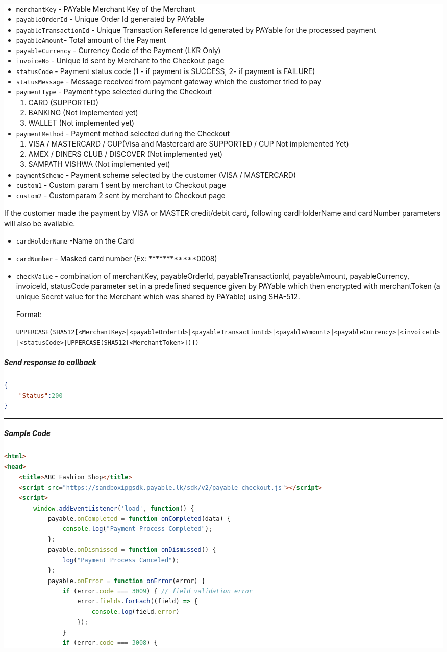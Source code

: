 - `merchantKey` - PAYable Merchant Key of the Merchant 
- `payableOrderId` - Unique Order Id generated by PAYable
- `payableTransactionId` - Unique Transaction Reference Id generated by PAYable for the processed payment
- `payableAmount`- Total amount of the Payment
- `payableCurrency` - Currency Code of the Payment (LKR Only)
- `invoiceNo` - Unique Id sent by Merchant to the Checkout page
- `statusCode` - Payment status code (1 - if payment is SUCCESS, 2- if payment is FAILURE)
- `statusMessage` - Message received from payment gateway which the customer tried to pay
- `paymentType` - Payment type selected during the Checkout
    1. CARD (SUPPORTED)
    2. BANKING (Not implemented yet)
    3. WALLET (Not implemented yet)
- `paymentMethod` - Payment method selected during the Checkout
    1. VISA / MASTERCARD / CUP(Visa and Mastercard are SUPPORTED / CUP Not implemented Yet)
    2. AMEX / DINERS CLUB / DISCOVER (Not implemented yet)
    3. SAMPATH VISHWA (Not implemented yet)
- `paymentScheme` - Payment scheme selected by the customer (VISA / MASTERCARD)
- `custom1` - Custom param 1 sent by merchant to Checkout page
- `custom2` - Customparam 2 sent by merchant to Checkout page

If the customer made the payment by VISA or MASTER credit/debit card, following cardHolderName and cardNumber parameters will also be available.
- `cardHolderName` -Name on the Card
- `cardNumber` - Masked card number (Ex: ************0008)
- `checkValue` - combination of merchantKey, payableOrderId, payableTransactionId, payableAmount, payableCurrency, invoiceId, statusCode parameter set in a predefined sequence given by PAYable which then encrypted with merchantToken (a unique Secret value for the Merchant which was shared by PAYable) using SHA-512. 

    Format:

    `UPPERCASE(SHA512[<MerchantKey>|<payableOrderId>|<payableTransactionId>|<payableAmount>|<payableCurrency>|<invoiceId>|<statusCode>|UPPERCASE(SHA512[<MerchantToken>])])`

##### Send response to callback

```json
{
    "Status":200
}
```

<hr> 

##### Sample Code 

```html
<html>
<head>
    <title>ABC Fashion Shop</title>
    <script src="https://sandboxipgsdk.payable.lk/sdk/v2/payable-checkout.js"></script>
    <script>
        window.addEventListener('load', function() {
            payable.onCompleted = function onCompleted(data) {
                console.log("Payment Process Completed");
            };
            payable.onDismissed = function onDismissed() {
                log("Payment Process Canceled");
            };
            payable.onError = function onError(error) {
                if (error.code === 3009) { // field validation error
                    error.fields.forEach((field) => {
                        console.log(field.error)
                    });
                }
                if (error.code === 3008) { 
```